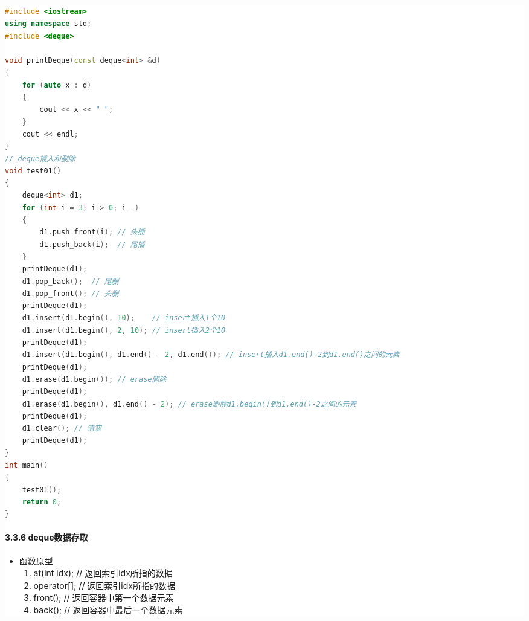 ```C++
#include <iostream>
using namespace std;
#include <deque>

void printDeque(const deque<int> &d)
{
    for (auto x : d)
    {
        cout << x << " ";
    }
    cout << endl;
}
// deque插入和删除
void test01()
{
    deque<int> d1;
    for (int i = 3; i > 0; i--)
    {
        d1.push_front(i); // 头插
        d1.push_back(i);  // 尾插
    }
    printDeque(d1);
    d1.pop_back();  // 尾删
    d1.pop_front(); // 头删
    printDeque(d1);
    d1.insert(d1.begin(), 10);    // insert插入1个10
    d1.insert(d1.begin(), 2, 10); // insert插入2个10
    printDeque(d1);
    d1.insert(d1.begin(), d1.end() - 2, d1.end()); // insert插入d1.end()-2到d1.end()之间的元素
    printDeque(d1);
    d1.erase(d1.begin()); // erase删除
    printDeque(d1);
    d1.erase(d1.begin(), d1.end() - 2); // erase删除d1.begin()到d1.end()-2之间的元素
    printDeque(d1);
    d1.clear(); // 清空
    printDeque(d1);
}
int main()
{
    test01();
    return 0;
}
```

#### 3.3.6 deque数据存取

+ 函数原型
    1. at(int idx);  // 返回索引idx所指的数据
    2. operator[];  // 返回索引idx所指的数据
    3. front();     // 返回容器中第一个数据元素
    4. back();      // 返回容器中最后一个数据元素
